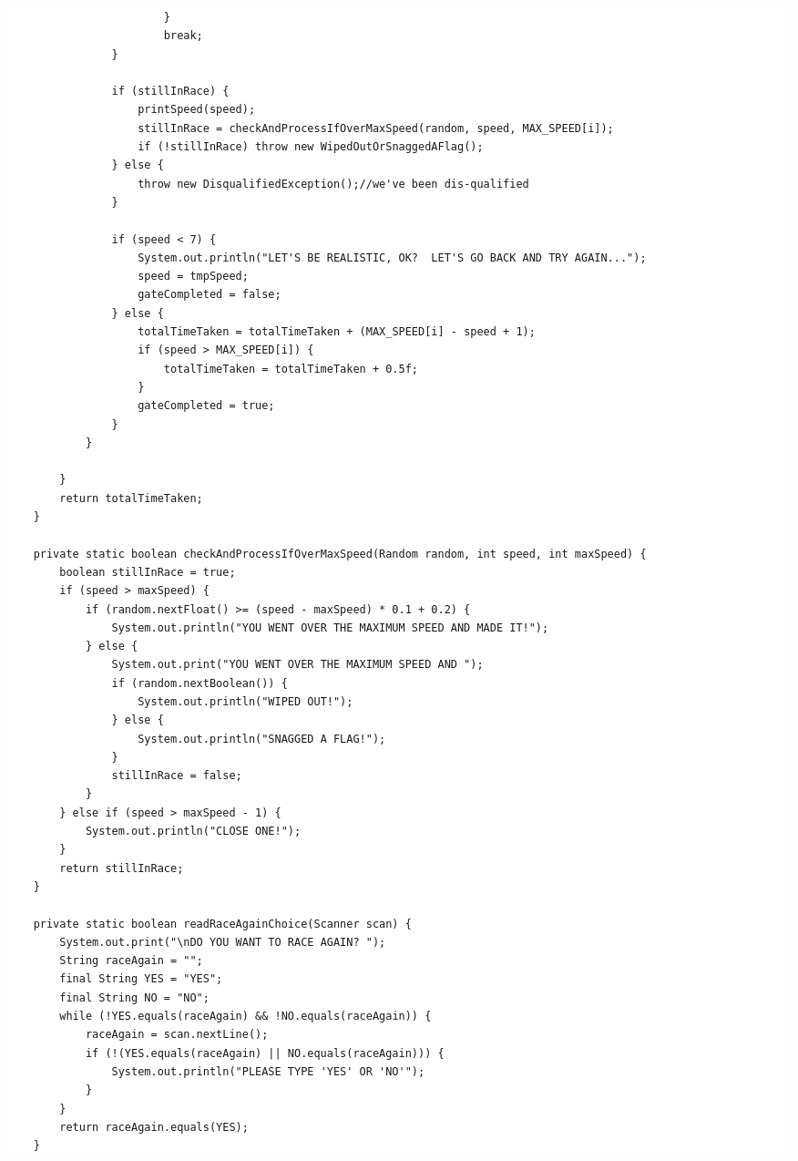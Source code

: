 ```
                        }
                        break;
                }

                if (stillInRace) {
                    printSpeed(speed);
                    stillInRace = checkAndProcessIfOverMaxSpeed(random, speed, MAX_SPEED[i]);
                    if (!stillInRace) throw new WipedOutOrSnaggedAFlag();
                } else {
                    throw new DisqualifiedException();//we've been dis-qualified
                }

                if (speed < 7) {
                    System.out.println("LET'S BE REALISTIC, OK?  LET'S GO BACK AND TRY AGAIN...");
                    speed = tmpSpeed;
                    gateCompleted = false;
                } else {
                    totalTimeTaken = totalTimeTaken + (MAX_SPEED[i] - speed + 1);
                    if (speed > MAX_SPEED[i]) {
                        totalTimeTaken = totalTimeTaken + 0.5f;
                    }
                    gateCompleted = true;
                }
            }

        }
        return totalTimeTaken;
    }

    private static boolean checkAndProcessIfOverMaxSpeed(Random random, int speed, int maxSpeed) {
        boolean stillInRace = true;
        if (speed > maxSpeed) {
            if (random.nextFloat() >= (speed - maxSpeed) * 0.1 + 0.2) {
                System.out.println("YOU WENT OVER THE MAXIMUM SPEED AND MADE IT!");
            } else {
                System.out.print("YOU WENT OVER THE MAXIMUM SPEED AND ");
                if (random.nextBoolean()) {
                    System.out.println("WIPED OUT!");
                } else {
                    System.out.println("SNAGGED A FLAG!");
                }
                stillInRace = false;
            }
        } else if (speed > maxSpeed - 1) {
            System.out.println("CLOSE ONE!");
        }
        return stillInRace;
    }

    private static boolean readRaceAgainChoice(Scanner scan) {
        System.out.print("\nDO YOU WANT TO RACE AGAIN? ");
        String raceAgain = "";
        final String YES = "YES";
        final String NO = "NO";
        while (!YES.equals(raceAgain) && !NO.equals(raceAgain)) {
            raceAgain = scan.nextLine();
            if (!(YES.equals(raceAgain) || NO.equals(raceAgain))) {
                System.out.println("PLEASE TYPE 'YES' OR 'NO'");
            }
        }
        return raceAgain.equals(YES);
    }

```